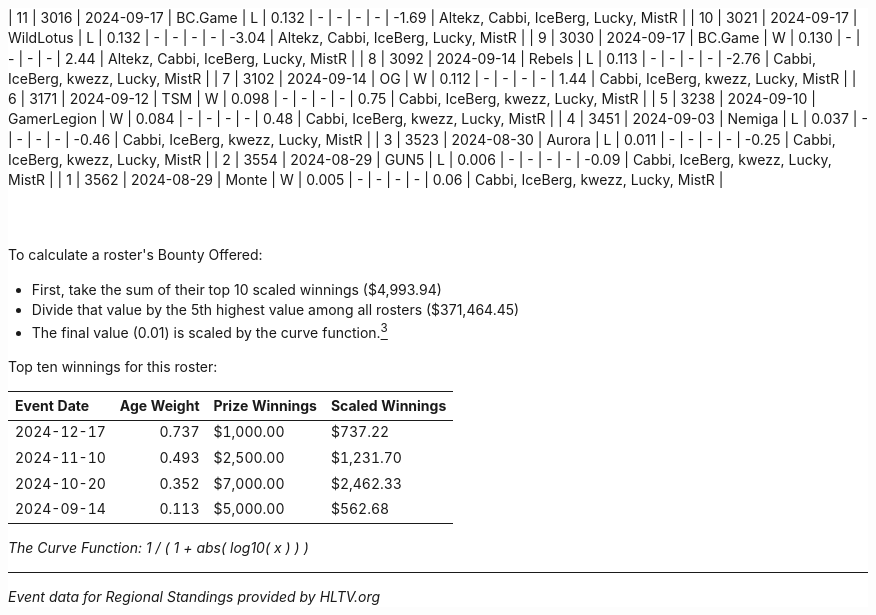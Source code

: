 |           11 |     3016 | 2024-09-17 | BC.Game      | L   | 0.132      | -            | -                | -                | -         |    -1.69 | Altekz, Cabbi, IceBerg, Lucky, MistR  |
|           10 |     3021 | 2024-09-17 | WildLotus    | L   | 0.132      | -            | -                | -                | -         |    -3.04 | Altekz, Cabbi, IceBerg, Lucky, MistR  |
|            9 |     3030 | 2024-09-17 | BC.Game      | W   | 0.130      | -            | -                | -                | -         |     2.44 | Altekz, Cabbi, IceBerg, Lucky, MistR  |
|            8 |     3092 | 2024-09-14 | Rebels       | L   | 0.113      | -            | -                | -                | -         |    -2.76 | Cabbi, IceBerg, kwezz, Lucky, MistR   |
|            7 |     3102 | 2024-09-14 | OG           | W   | 0.112      | -            | -                | -                | -         |     1.44 | Cabbi, IceBerg, kwezz, Lucky, MistR   |
|            6 |     3171 | 2024-09-12 | TSM          | W   | 0.098      | -            | -                | -                | -         |     0.75 | Cabbi, IceBerg, kwezz, Lucky, MistR   |
|            5 |     3238 | 2024-09-10 | GamerLegion  | W   | 0.084      | -            | -                | -                | -         |     0.48 | Cabbi, IceBerg, kwezz, Lucky, MistR   |
|            4 |     3451 | 2024-09-03 | Nemiga       | L   | 0.037      | -            | -                | -                | -         |    -0.46 | Cabbi, IceBerg, kwezz, Lucky, MistR   |
|            3 |     3523 | 2024-08-30 | Aurora       | L   | 0.011      | -            | -                | -                | -         |    -0.25 | Cabbi, IceBerg, kwezz, Lucky, MistR   |
|            2 |     3554 | 2024-08-29 | GUN5         | L   | 0.006      | -            | -                | -                | -         |    -0.09 | Cabbi, IceBerg, kwezz, Lucky, MistR   |
|            1 |     3562 | 2024-08-29 | Monte        | W   | 0.005      | -            | -                | -                | -         |     0.06 | Cabbi, IceBerg, kwezz, Lucky, MistR   |

<br />
<span id="table2"></span><br />
To calculate a roster's Bounty Offered:<br />

- First, take the sum of their top 10 scaled winnings ($4,993.94)
- Divide that value by the 5th highest value among all rosters ($371,464.45)
- The final value (0.01) is scaled by the curve function.[<sup>3</sup>](#curveFunction)

Top ten winnings for this roster:<br />

| Event Date | Age Weight | Prize Winnings | Scaled Winnings |
| :- | -: | :- | :- |
| 2024-12-17 |      0.737 | $1,000.00      | $737.22         |
| 2024-11-10 |      0.493 | $2,500.00      | $1,231.70       |
| 2024-10-20 |      0.352 | $7,000.00      | $2,462.33       |
| 2024-09-14 |      0.113 | $5,000.00      | $562.68         |


<span id="curveFunction"></span>_The Curve Function: 1 / ( 1 + abs( log10( x ) ) )_<br />

---
_Event data for Regional Standings provided by HLTV.org_<br />
